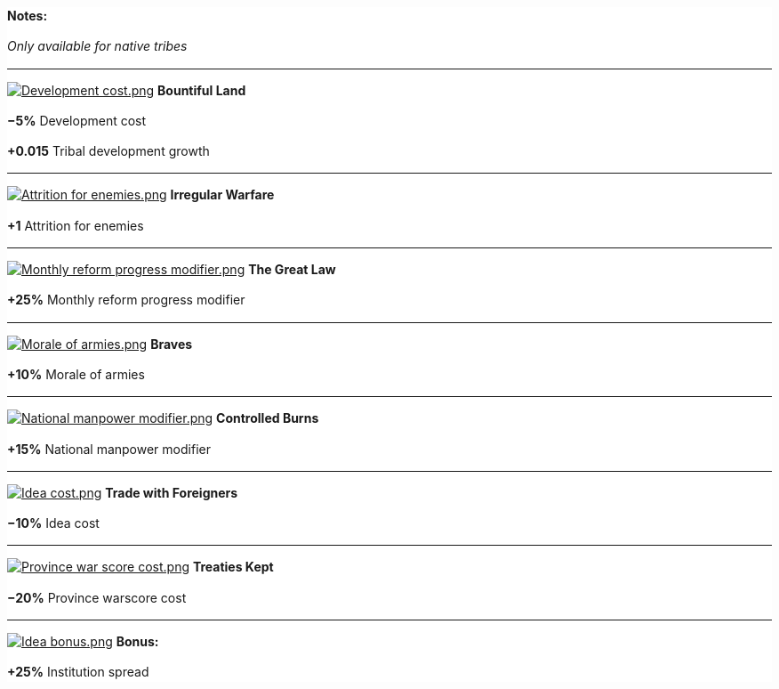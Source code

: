 **Notes:**

_Only available for native tribes_

* * *

[![Development cost.png](/images/thumb/a/a2/Development_cost.png/28px-Development_cost.png)](/File:Development_cost.png) **Bountiful Land**

**−5%** Development cost

**+0.015** Tribal development growth

* * *

[![Attrition for enemies.png](/images/thumb/2/24/Attrition_for_enemies.png/28px-Attrition_for_enemies.png)](/File:Attrition_for_enemies.png) **Irregular Warfare**

**+1** Attrition for enemies

* * *

[![Monthly reform progress modifier.png](/images/thumb/7/7c/Monthly_reform_progress_modifier.png/28px-Monthly_reform_progress_modifier.png)](/File:Monthly_reform_progress_modifier.png) **The Great Law**

**+25%** Monthly reform progress modifier

* * *

[![Morale of armies.png](/images/thumb/f/fa/Morale_of_armies.png/28px-Morale_of_armies.png)](/File:Morale_of_armies.png) **Braves**

**+10%** Morale of armies

* * *

[![National manpower modifier.png](/images/thumb/f/fe/National_manpower_modifier.png/28px-National_manpower_modifier.png)](/File:National_manpower_modifier.png) **Controlled Burns**

**+15%** National manpower modifier

* * *

[![Idea cost.png](/images/thumb/3/3c/Idea_cost.png/28px-Idea_cost.png)](/File:Idea_cost.png) **Trade with Foreigners**

**−10%** Idea cost

* * *

[![Province war score cost.png](/images/thumb/9/9c/Province_war_score_cost.png/28px-Province_war_score_cost.png)](/File:Province_war_score_cost.png) **Treaties Kept**

**−20%** Province warscore cost

* * *

[![Idea bonus.png](/images/thumb/d/db/Idea_bonus.png/28px-Idea_bonus.png)](/File:Idea_bonus.png) **Bonus:**

**+25%** Institution spread
